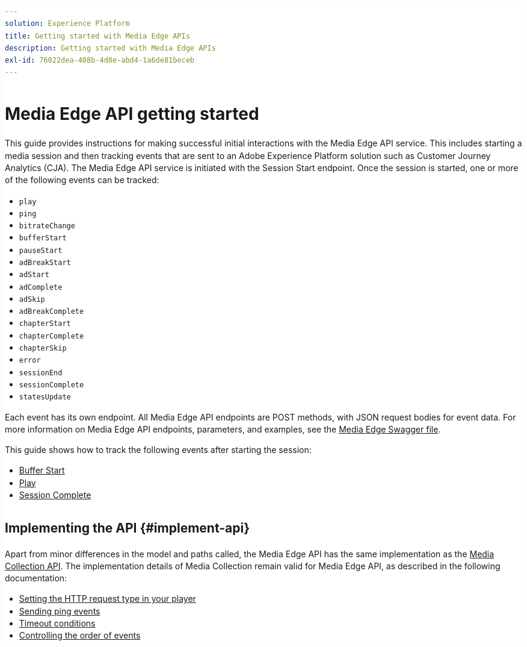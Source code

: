 ```yaml
---
solution: Experience Platform
title: Getting started with Media Edge APIs
description: Getting started with Media Edge APIs
exl-id: 76022dea-408b-4d8e-abd4-1a6de81beceb
---
```

# Media Edge API getting started

This guide provides instructions for making successful initial interactions with the Media Edge API service. This includes starting a media session and then tracking events that are sent to an Adobe Experience Platform solution such as Customer Journey Analytics (CJA). The Media Edge API service is initiated with the Session Start endpoint. Once the session is started, one or more of the following events can be tracked:

* `play` 
* `ping`
* `bitrateChange`
* `bufferStart`
* `pauseStart`
* `adBreakStart`
* `adStart`
* `adComplete`
* `adSkip`
* `adBreakComplete`
* `chapterStart`
* `chapterComplete`
* `chapterSkip`
* `error`
* `sessionEnd`
* `sessionComplete`
* `statesUpdate`

Each event has its own endpoint. All Media Edge API endpoints are POST methods, with JSON request bodies for event data. For more information on Media Edge API endpoints, parameters, and examples, see the [Media Edge Swagger file](swagger.md).

This guide shows how to track the following events after starting the session:

* [Buffer Start](#buffer-start-event-request)
* [Play](#play-event-request)
* [Session Complete](#session-complete-event-request)

## Implementing the API {#implement-api}

Apart from minor differences in the model and paths called, the Media Edge API has the same implementation as the [Media Collection API](https://experienceleague.adobe.com/docs/media-analytics/using/implementation/streaming-media-apis/mc-api-overview.html). The implementation details of Media Collection remain valid for Media Edge API, as described in the following documentation:

* [Setting the HTTP request type in your player](https://experienceleague.adobe.com/docs/media-analytics/using/implementation/streaming-media-apis/mc-api-impl/mc-api-sed-pings.html)
* [Sending ping events](https://experienceleague.adobe.com/docs/media-analytics/using/implementation/streaming-media-apis/mc-api-impl/mc-api-sed-pings.html)
* [Timeout conditions](https://experienceleague.adobe.com/docs/media-analytics/using/implementation/streaming-media-apis/mc-api-impl/mc-api-timeout.html)
* [Controlling the order of events](https://experienceleague.adobe.com/docs/media-analytics/using/implementation/streaming-media-apis/mc-api-impl/mc-api-ctrl-order.html)

